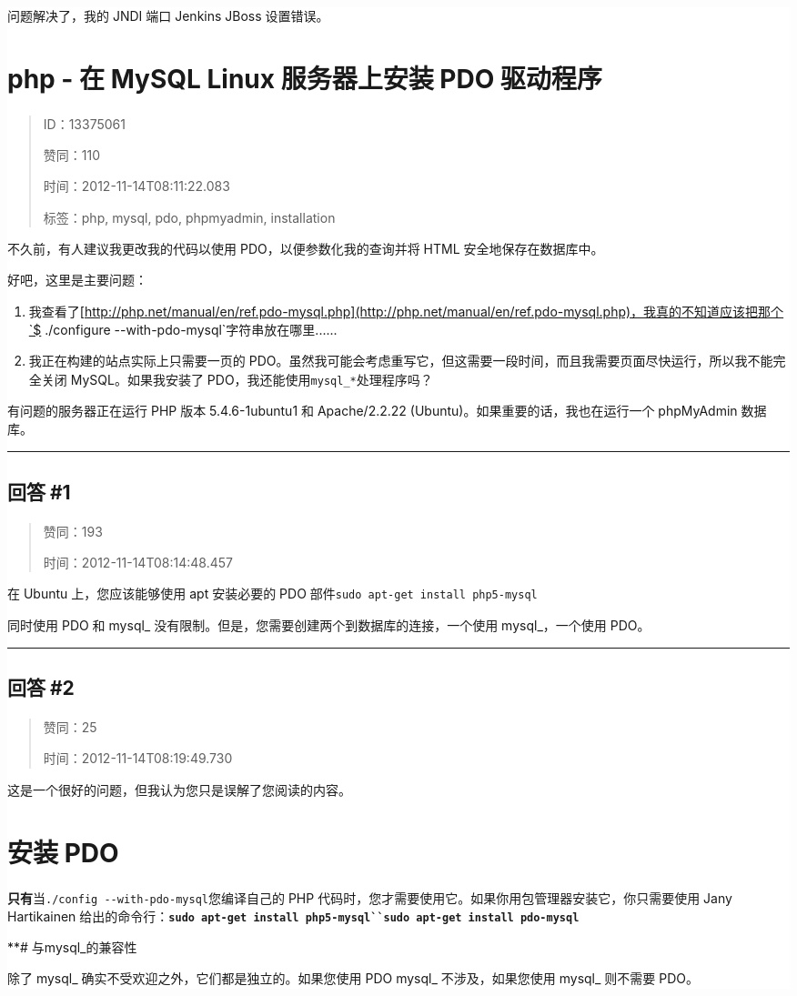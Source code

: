 问题解决了，我的 JNDI 端口 Jenkins JBoss 设置错误。

# php - 在 MySQL Linux 服务器上安装 PDO 驱动程序

> ID：13375061
> 
> 赞同：110
> 
> 时间：2012-11-14T08:11:22.083
> 
> 标签：php, mysql, pdo, phpmyadmin, installation

不久前，有人建议我更改我的代码以使用 PDO，以便参数化我的查询并将 HTML 安全地保存在数据库中。

好吧，这里是主要问题：

1.  我查看了[http://php.net/manual/en/ref.pdo-mysql.php](http://php.net/manual/en/ref.pdo-mysql.php)，我真的不知道应该把那个`$ ./configure --with-pdo-mysql`字符串放在哪里......

2.  我正在构建的站点实际上只需要一页的 PDO。虽然我可能会考虑重写它，但这需要一段时间，而且我需要页面尽快运行，所以我不能完全关闭 MySQL。如果我安装了 PDO，我还能使用`mysql_*`处理程序吗？

有问题的服务器正在运行 PHP 版本 5.4.6-1ubuntu1 和 Apache/2.2.22 (Ubuntu)。如果重要的话，我也在运行一个 phpMyAdmin 数据库。

* * *

## 回答 #1

> 赞同：193
> 
> 时间：2012-11-14T08:14:48.457

在 Ubuntu 上，您应该能够使用 apt 安装必要的 PDO 部件`sudo apt-get install php5-mysql`

同时使用 PDO 和 mysql_ 没有限制。但是，您需要创建两个到数据库的连接，一个使用 mysql_，一个使用 PDO。

* * *

## 回答 #2

> 赞同：25
> 
> 时间：2012-11-14T08:19:49.730

这是一个很好的问题，但我认为您只是误解了您阅读的内容。

# 安装 PDO

**只有**当`./config --with-pdo-mysql`您编译自己的 PHP 代码时，您才需要使用它。如果你用包管理器安装它，你只需要使用 Jany Hartikainen 给出的命令行：**`sudo apt-get install php5-mysql``sudo apt-get install pdo-mysql`**

 **# 与mysql_的兼容性

除了 mysql_ 确实不受欢迎之外，它们都是独立的。如果您使用 PDO mysql_ 不涉及，如果您使用 mysql_ 则不需要 PDO。
